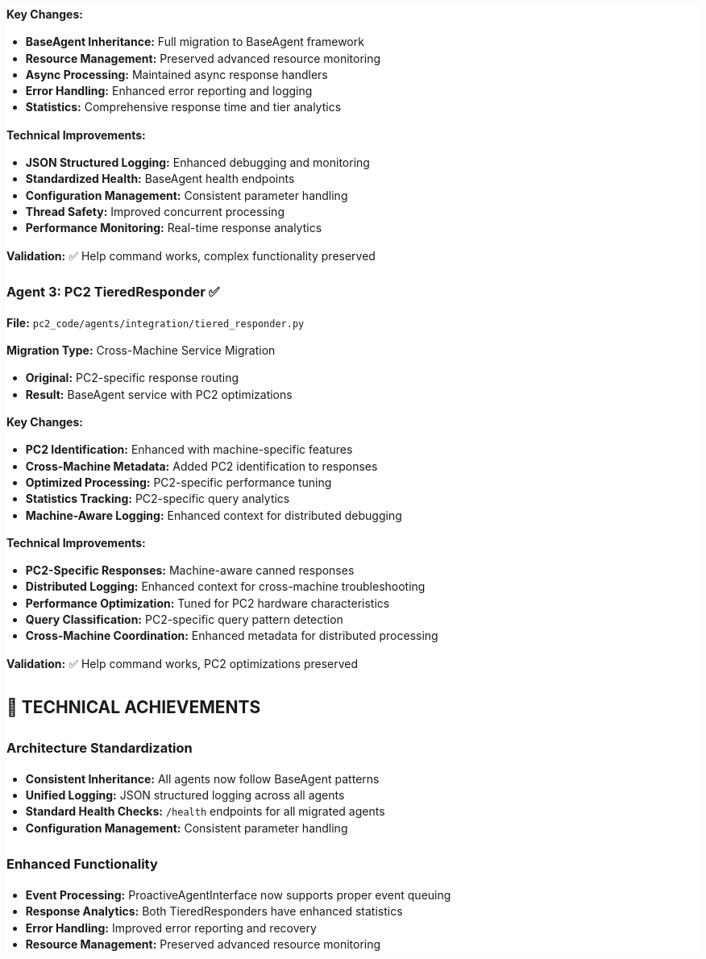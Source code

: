 **Key Changes:**
- **BaseAgent Inheritance:** Full migration to BaseAgent framework
- **Resource Management:** Preserved advanced resource monitoring
- **Async Processing:** Maintained async response handlers
- **Error Handling:** Enhanced error reporting and logging
- **Statistics:** Comprehensive response time and tier analytics

**Technical Improvements:**
- **JSON Structured Logging:** Enhanced debugging and monitoring
- **Standardized Health:** BaseAgent health endpoints
- **Configuration Management:** Consistent parameter handling
- **Thread Safety:** Improved concurrent processing
- **Performance Monitoring:** Real-time response analytics

**Validation:** ✅ Help command works, complex functionality preserved

### **Agent 3: PC2 TieredResponder ✅**
**File:** `pc2_code/agents/integration/tiered_responder.py`

**Migration Type:** Cross-Machine Service Migration
- **Original:** PC2-specific response routing
- **Result:** BaseAgent service with PC2 optimizations

**Key Changes:**
- **PC2 Identification:** Enhanced with machine-specific features
- **Cross-Machine Metadata:** Added PC2 identification to responses
- **Optimized Processing:** PC2-specific performance tuning
- **Statistics Tracking:** PC2-specific query analytics
- **Machine-Aware Logging:** Enhanced context for distributed debugging

**Technical Improvements:**
- **PC2-Specific Responses:** Machine-aware canned responses
- **Distributed Logging:** Enhanced context for cross-machine troubleshooting
- **Performance Optimization:** Tuned for PC2 hardware characteristics
- **Query Classification:** PC2-specific query pattern detection
- **Cross-Machine Coordination:** Enhanced metadata for distributed processing

**Validation:** ✅ Help command works, PC2 optimizations preserved

## 🔧 TECHNICAL ACHIEVEMENTS

### **Architecture Standardization**
- **Consistent Inheritance:** All agents now follow BaseAgent patterns
- **Unified Logging:** JSON structured logging across all agents
- **Standard Health Checks:** `/health` endpoints for all migrated agents
- **Configuration Management:** Consistent parameter handling

### **Enhanced Functionality**
- **Event Processing:** ProactiveAgentInterface now supports proper event queuing
- **Response Analytics:** Both TieredResponders have enhanced statistics
- **Error Handling:** Improved error reporting and recovery
- **Resource Management:** Preserved advanced resource monitoring

